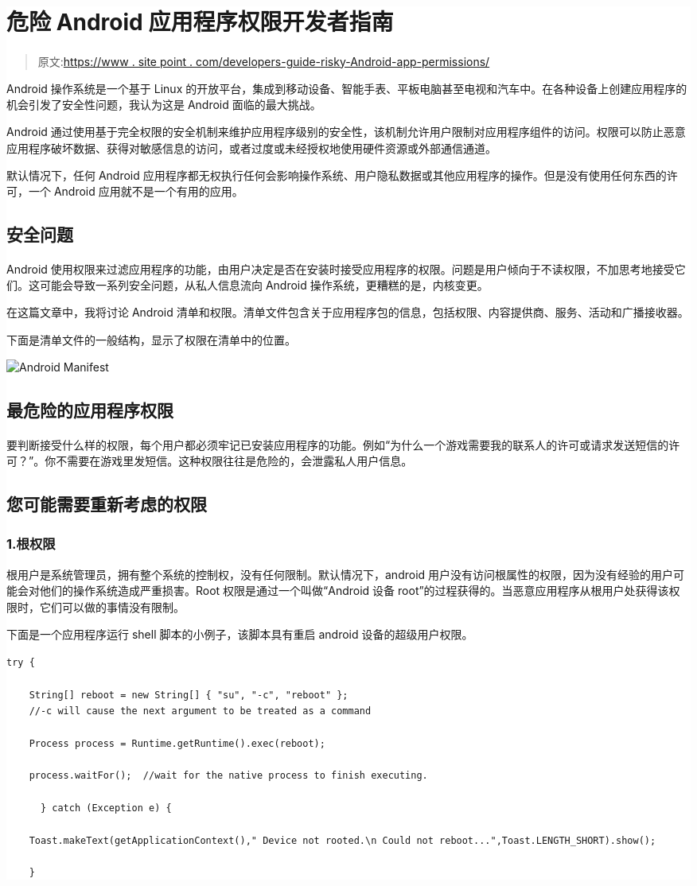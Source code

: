 # 危险 Android 应用程序权限开发者指南

> 原文:[https://www . site point . com/developers-guide-risky-Android-app-permissions/](https://www.sitepoint.com/developers-guide-risky-android-app-permissions/)

Android 操作系统是一个基于 Linux 的开放平台，集成到移动设备、智能手表、平板电脑甚至电视和汽车中。在各种设备上创建应用程序的机会引发了安全性问题，我认为这是 Android 面临的最大挑战。

Android 通过使用基于完全权限的安全机制来维护应用程序级别的安全性，该机制允许用户限制对应用程序组件的访问。权限可以防止恶意应用程序破坏数据、获得对敏感信息的访问，或者过度或未经授权地使用硬件资源或外部通信通道。

默认情况下，任何 Android 应用程序都无权执行任何会影响操作系统、用户隐私数据或其他应用程序的操作。但是没有使用任何东西的许可，一个 Android 应用就不是一个有用的应用。

## 安全问题

Android 使用权限来过滤应用程序的功能，由用户决定是否在安装时接受应用程序的权限。问题是用户倾向于不读权限，不加思考地接受它们。这可能会导致一系列安全问题，从私人信息流向 Android 操作系统，更糟糕的是，内核变更。

在这篇文章中，我将讨论 Android 清单和权限。清单文件包含关于应用程序包的信息，包括权限、内容提供商、服务、活动和广播接收器。

下面是清单文件的一般结构，显示了权限在清单中的位置。

![Android Manifest](../Images/14598879144e179e8330da95558a8adf.png)

## 最危险的应用程序权限

要判断接受什么样的权限，每个用户都必须牢记已安装应用程序的功能。例如“为什么一个游戏需要我的联系人的许可或请求发送短信的许可？”。你不需要在游戏里发短信。这种权限往往是危险的，会泄露私人用户信息。

## 您可能需要重新考虑的权限

### 1.根权限

根用户是系统管理员，拥有整个系统的控制权，没有任何限制。默认情况下，android 用户没有访问根属性的权限，因为没有经验的用户可能会对他们的操作系统造成严重损害。Root 权限是通过一个叫做“Android 设备 root”的过程获得的。当恶意应用程序从根用户处获得该权限时，它们可以做的事情没有限制。

下面是一个应用程序运行 shell 脚本的小例子，该脚本具有重启 android 设备的超级用户权限。

```
try {

    String[] reboot = new String[] { "su", "-c", "reboot" };
    //-c will cause the next argument to be treated as a command

    Process process = Runtime.getRuntime().exec(reboot);

    process.waitFor();  //wait for the native process to finish executing.

      } catch (Exception e) {

    Toast.makeText(getApplicationContext()," Device not rooted.\n Could not reboot...",Toast.LENGTH_SHORT).show();

    }
```
